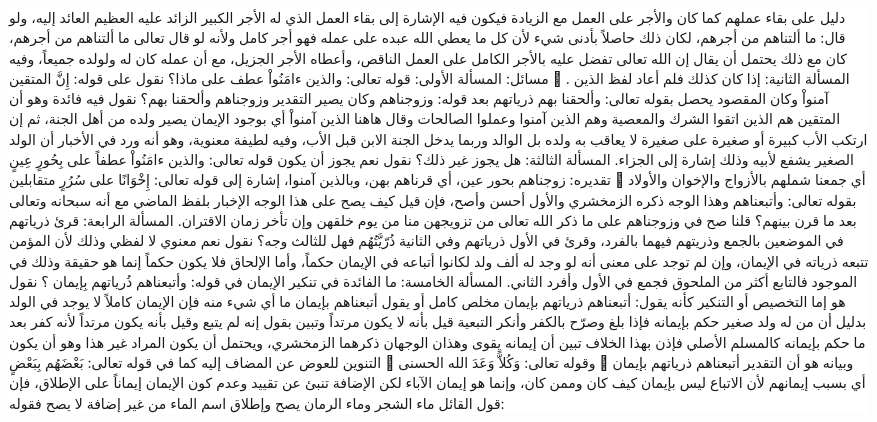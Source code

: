 دليل على بقاء عملهم كما كان والأجر على العمل مع الزيادة فيكون فيه الإشارة إلى بقاء العمل الذي له الأجر الكبير الزائد عليه العظيم العائد إليه، ولو قال: ما ألتناهم من أجرهم، لكان ذلك حاصلاً بأدنى شيء لأن كل ما يعطي الله عبده على عمله فهو أجر كامل ولأنه لو قال تعالى ما ألتناهم من أجرهم، كان مع ذلك يحتمل أن يقال إن الله تعالى تفضل عليه بالأجر الكامل على العمل الناقص، وأعطاه الأجر الجزيل، مع أن عمله كان له ولولده جميعاً، وفيه مسائل:
المسألة الأولى:
قوله تعالى:
والذين ءامَنُواْ
عطف على ماذا؟ نقول على قوله:
إِنَّ المتقين

.
المسألة الثانية:
إذا كان كذلك فلم أعاد لفظ
الذين آمنواْ
وكان المقصود يحصل بقوله تعالى:
وألحقنا بهم ذرياتهم
بعد قوله:
وزوجناهم
وكان يصير التقدير وزوجناهم وألحقنا بهم؟ نقول فيه فائدة وهو أن المتقين هم الذين اتقوا الشرك والمعصية وهم الذين آمنوا وعملوا الصالحات وقال هاهنا
الذين آمنواْ
أي بوجود الإيمان يصير ولده من أهل الجنة، ثم إن ارتكب الأب كبيرة أو صغيرة على صغيرة لا يعاقب به ولده بل الوالد وربما يدخل الجنة الابن قبل الأب، وفيه لطيفة معنوية، وهو أنه ورد في الأخبار أن الولد الصغير يشفع لأبيه وذلك إشارة إلى الجزاء.
المسألة الثالثة:
هل يجوز غير ذلك؟ نقول نعم يجوز أن يكون قوله تعالى:
والذين ءامَنُواْ
عطفاً على
بِحُورٍ عِينٍ
تقديره: زوجناهم بحور عين، أي قرناهم بهن، وبالذين آمنوا، إشارة إلى قوله تعالى:
إِخْوَانًا على سُرُرٍ متقابلين

أي جمعنا شملهم بالأزواج والإخوان والأولاد بقوله تعالى:
وأتبعناهم
وهذا الوجه ذكره الزمخشري والأول أحسن وأصح، فإن قيل كيف يصح على هذا الوجه الإخبار بلفظ الماضي مع أنه سبحانه وتعالى بعد ما قرن بينهم؟ قلنا صح في وزوجناهم على ما ذكر الله تعالى من تزويجهن منا من يوم خلقهن وإن تأخر زمان الاقتران.
المسألة الرابعة:
قرئ
ذرياتهم
في الموضعين بالجمع وذريتهم فيهما بالفرد، وقرئ في الأول
ذرياتهم
وفي الثانية
ذُرّيَّتُهُم
فهل للثالث وجه؟ نقول نعم معنوي لا لفظي وذلك لأن المؤمن تتبعه ذرياته في الإيمان، وإن لم توجد على معنى أنه لو وجد له ألف ولد لكانوا أتباعه في الإيمان حكماً، وأما الإلحاق فلا يكون حكماً إنما هو حقيقة وذلك في الموجود فالتابع أكثر من الملحوق فجمع في الأول وأفرد الثاني.
المسألة الخامسة:
ما الفائدة في تنكير الإيمان في قوله:
وأتبعناهم ذُرياتهم بِإيمان
؟ نقول هو إما التخصيص أو التنكير كأنه يقول: أتبعناهم ذرياتهم بإيمان مخلص كامل أو يقول أتبعناهم بإيمان ما أي شيء منه فإن الإيمان كاملاً لا يوجد في الولد بدليل أن من له ولد صغير حكم بإيمانه فإذا بلغ وصرّح بالكفر وأنكر التبعية قيل بأنه لا يكون مرتداً وتبين بقول إنه لم يتبع وقيل بأنه يكون مرتداً لأنه كفر بعد ما حكم بإيمانه كالمسلم الأصلي فإذن بهذا الخلاف تبين أن إيمانه يقوى وهذان الوجهان ذكرهما الزمخشري، ويحتمل أن يكون المراد غير هذا وهو أن يكون التنوين للعوض عن المضاف إليه كما في قوله تعالى:
بَعْضَهُم بِبَعْضٍ

وقوله تعالى:
وَكُلاًّ وَعَدَ الله الحسنى

وبيانه هو أن التقدير أتبعناهم ذرياتهم بإيمان أي بسبب إيمانهم لأن الاتباع ليس بإيمان كيف كان وممن كان، وإنما هو إيمان الآباء لكن الإضافة تنبئ عن تقييد وعدم كون الإيمان إيماناً على الإطلاق، فإن قول القائل ماء الشجر وماء الرمان يصح وإطلاق اسم الماء من غير إضافة لا يصح فقوله: